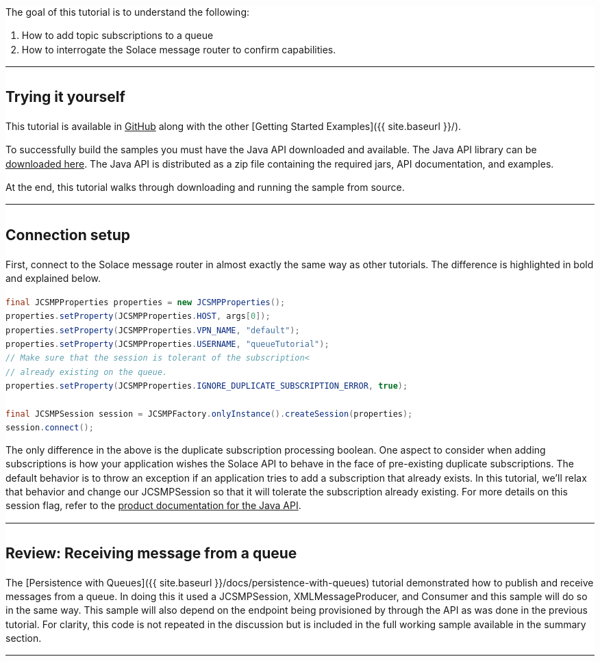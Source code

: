 The goal of this tutorial is to understand the following:

1.  How to add topic subscriptions to a queue
2.  How to interrogate the Solace message router to confirm capabilities.

---

## Trying it yourself

This tutorial is available in [GitHub](https://github.com/mdspielman/solace-getting-started-java) along with the other [Getting Started Examples]({{ site.baseurl }}/).

To successfully build the samples you must have the Java API downloaded and available. The Java API library can be [downloaded here](http://dev.solacesystems.com/downloads/). The Java API is distributed as a zip file containing the required jars, API documentation, and examples.

At the end, this tutorial walks through downloading and running the sample from source.

---

## Connection setup

First, connect to the Solace message router in almost exactly the same way as other tutorials. The difference is highlighted in bold and explained below.

```java
final JCSMPProperties properties = new JCSMPProperties();
properties.setProperty(JCSMPProperties.HOST, args[0]);
properties.setProperty(JCSMPProperties.VPN_NAME, "default");
properties.setProperty(JCSMPProperties.USERNAME, "queueTutorial");
// Make sure that the session is tolerant of the subscription<
// already existing on the queue.
properties.setProperty(JCSMPProperties.IGNORE_DUPLICATE_SUBSCRIPTION_ERROR, true);

final JCSMPSession session = JCSMPFactory.onlyInstance().createSession(properties);
session.connect();
```

The only difference in the above is the duplicate subscription processing boolean. One aspect to consider when adding subscriptions is how your application wishes the Solace API to behave in the face of pre-existing duplicate subscriptions. The default behavior is to throw an exception if an application tries to add a subscription that already exists. In this tutorial, we’ll relax that behavior and change our JCSMPSession so that it will tolerate the subscription already existing. For more details on this session flag, refer to the [product documentation for the Java API](http://dev.solacesystems.com/docs/enterprise-api-docs/).

---

## Review: Receiving message from a queue

The [Persistence with Queues]({{ site.baseurl }}/docs/persistence-with-queues) tutorial demonstrated how to publish and receive messages from a queue. In doing this it used a JCSMPSession, XMLMessageProducer, and Consumer and this sample will do so in the same way. This sample will also depend on the endpoint being provisioned by through the API as was done in the previous tutorial. For clarity, this code is not repeated in the discussion but is included in the full working sample available in the summary section.

---